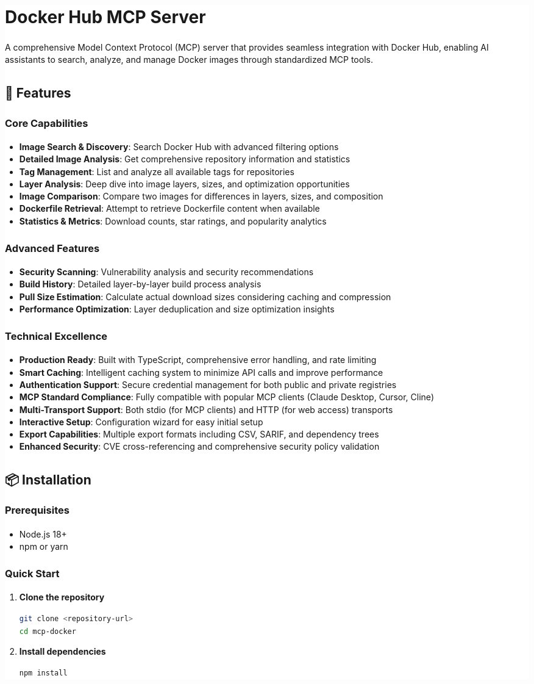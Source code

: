 # Docker Hub MCP Server

A comprehensive Model Context Protocol (MCP) server that provides seamless integration with Docker Hub, enabling AI assistants to search, analyze, and manage Docker images through standardized MCP tools.

## 🚀 Features

### Core Capabilities
- **Image Search & Discovery**: Search Docker Hub with advanced filtering options
- **Detailed Image Analysis**: Get comprehensive repository information and statistics  
- **Tag Management**: List and analyze all available tags for repositories
- **Layer Analysis**: Deep dive into image layers, sizes, and optimization opportunities
- **Image Comparison**: Compare two images for differences in layers, sizes, and composition
- **Dockerfile Retrieval**: Attempt to retrieve Dockerfile content when available
- **Statistics & Metrics**: Download counts, star ratings, and popularity analytics

### Advanced Features
- **Security Scanning**: Vulnerability analysis and security recommendations
- **Build History**: Detailed layer-by-layer build process analysis
- **Pull Size Estimation**: Calculate actual download sizes considering caching and compression
- **Performance Optimization**: Layer deduplication and size optimization insights

### Technical Excellence
- **Production Ready**: Built with TypeScript, comprehensive error handling, and rate limiting
- **Smart Caching**: Intelligent caching system to minimize API calls and improve performance
- **Authentication Support**: Secure credential management for both public and private registries
- **MCP Standard Compliance**: Fully compatible with popular MCP clients (Claude Desktop, Cursor, Cline)
- **Multi-Transport Support**: Both stdio (for MCP clients) and HTTP (for web access) transports
- **Interactive Setup**: Configuration wizard for easy initial setup
- **Export Capabilities**: Multiple export formats including CSV, SARIF, and dependency trees
- **Enhanced Security**: CVE cross-referencing and comprehensive security policy validation

## 📦 Installation

### Prerequisites
- Node.js 18+ 
- npm or yarn

### Quick Start

1. **Clone the repository**
   ```bash
   git clone <repository-url>
   cd mcp-docker
   ```

2. **Install dependencies**
   ```bash
   npm install
   ```
